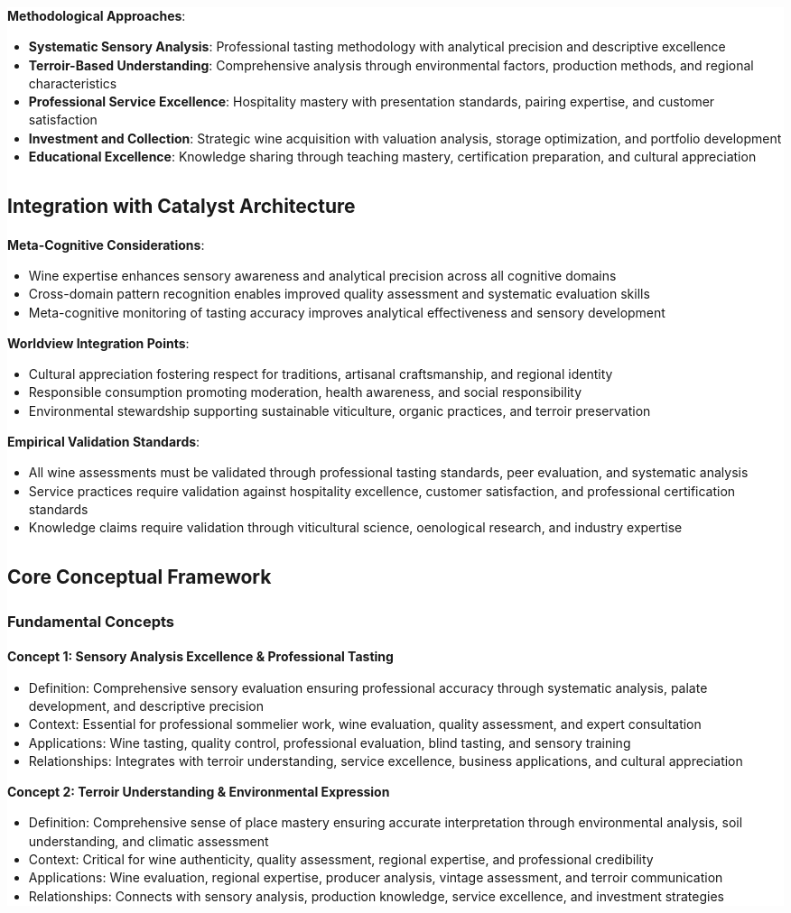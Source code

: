 **Methodological Approaches**:
- **Systematic Sensory Analysis**: Professional tasting methodology with analytical precision and descriptive excellence
- **Terroir-Based Understanding**: Comprehensive analysis through environmental factors, production methods, and regional characteristics
- **Professional Service Excellence**: Hospitality mastery with presentation standards, pairing expertise, and customer satisfaction
- **Investment and Collection**: Strategic wine acquisition with valuation analysis, storage optimization, and portfolio development
- **Educational Excellence**: Knowledge sharing through teaching mastery, certification preparation, and cultural appreciation

## Integration with Catalyst Architecture

**Meta-Cognitive Considerations**:
- Wine expertise enhances sensory awareness and analytical precision across all cognitive domains
- Cross-domain pattern recognition enables improved quality assessment and systematic evaluation skills
- Meta-cognitive monitoring of tasting accuracy improves analytical effectiveness and sensory development

**Worldview Integration Points**:
- Cultural appreciation fostering respect for traditions, artisanal craftsmanship, and regional identity
- Responsible consumption promoting moderation, health awareness, and social responsibility
- Environmental stewardship supporting sustainable viticulture, organic practices, and terroir preservation

**Empirical Validation Standards**:
- All wine assessments must be validated through professional tasting standards, peer evaluation, and systematic analysis
- Service practices require validation against hospitality excellence, customer satisfaction, and professional certification standards
- Knowledge claims require validation through viticultural science, oenological research, and industry expertise

## Core Conceptual Framework

### Fundamental Concepts

**Concept 1: Sensory Analysis Excellence & Professional Tasting**
- Definition: Comprehensive sensory evaluation ensuring professional accuracy through systematic analysis, palate development, and descriptive precision
- Context: Essential for professional sommelier work, wine evaluation, quality assessment, and expert consultation
- Applications: Wine tasting, quality control, professional evaluation, blind tasting, and sensory training
- Relationships: Integrates with terroir understanding, service excellence, business applications, and cultural appreciation

**Concept 2: Terroir Understanding & Environmental Expression**
- Definition: Comprehensive sense of place mastery ensuring accurate interpretation through environmental analysis, soil understanding, and climatic assessment
- Context: Critical for wine authenticity, quality assessment, regional expertise, and professional credibility
- Applications: Wine evaluation, regional expertise, producer analysis, vintage assessment, and terroir communication
- Relationships: Connects with sensory analysis, production knowledge, service excellence, and investment strategies
